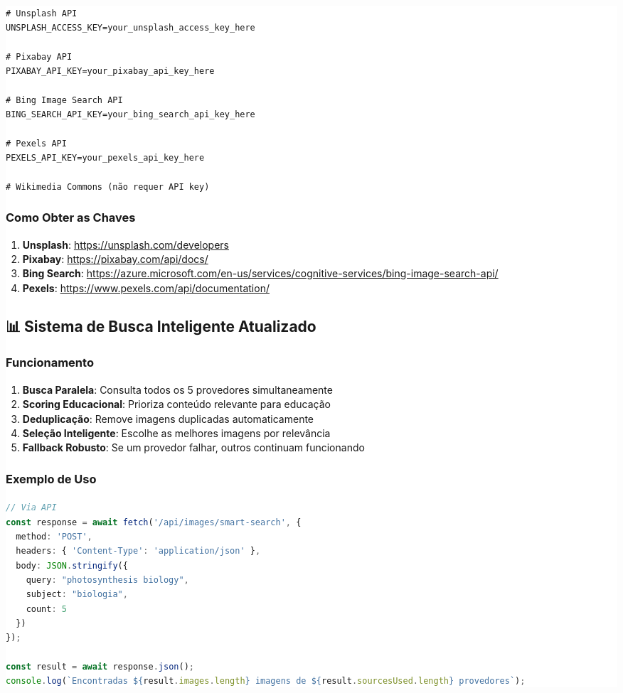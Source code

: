 ```env
# Unsplash API
UNSPLASH_ACCESS_KEY=your_unsplash_access_key_here

# Pixabay API
PIXABAY_API_KEY=your_pixabay_api_key_here

# Bing Image Search API
BING_SEARCH_API_KEY=your_bing_search_api_key_here

# Pexels API
PEXELS_API_KEY=your_pexels_api_key_here

# Wikimedia Commons (não requer API key)
```

### Como Obter as Chaves

1. **Unsplash**: https://unsplash.com/developers
2. **Pixabay**: https://pixabay.com/api/docs/
3. **Bing Search**: https://azure.microsoft.com/en-us/services/cognitive-services/bing-image-search-api/
4. **Pexels**: https://www.pexels.com/api/documentation/

## 📊 Sistema de Busca Inteligente Atualizado

### Funcionamento

1. **Busca Paralela**: Consulta todos os 5 provedores simultaneamente
2. **Scoring Educacional**: Prioriza conteúdo relevante para educação
3. **Deduplicação**: Remove imagens duplicadas automaticamente
4. **Seleção Inteligente**: Escolhe as melhores imagens por relevância
5. **Fallback Robusto**: Se um provedor falhar, outros continuam funcionando

### Exemplo de Uso

```typescript
// Via API
const response = await fetch('/api/images/smart-search', {
  method: 'POST',
  headers: { 'Content-Type': 'application/json' },
  body: JSON.stringify({
    query: "photosynthesis biology",
    subject: "biologia",
    count: 5
  })
});

const result = await response.json();
console.log(`Encontradas ${result.images.length} imagens de ${result.sourcesUsed.length} provedores`);
```
